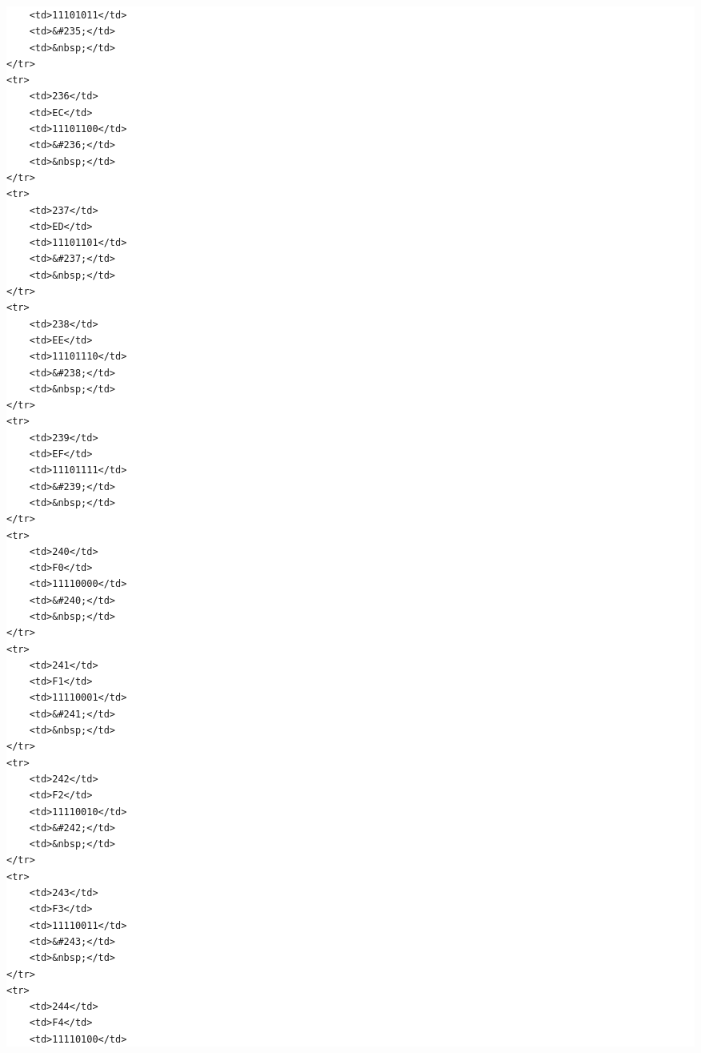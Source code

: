         <td>11101011</td>
        <td>&#235;</td>
        <td>&nbsp;</td>
    </tr>
    <tr>
        <td>236</td>
        <td>EC</td>
        <td>11101100</td>
        <td>&#236;</td>
        <td>&nbsp;</td>
    </tr>
    <tr>
        <td>237</td>
        <td>ED</td>
        <td>11101101</td>
        <td>&#237;</td>
        <td>&nbsp;</td>
    </tr>
    <tr>
        <td>238</td>
        <td>EE</td>
        <td>11101110</td>
        <td>&#238;</td>
        <td>&nbsp;</td>
    </tr>
    <tr>
        <td>239</td>
        <td>EF</td>
        <td>11101111</td>
        <td>&#239;</td>
        <td>&nbsp;</td>
    </tr>
    <tr>
        <td>240</td>
        <td>F0</td>
        <td>11110000</td>
        <td>&#240;</td>
        <td>&nbsp;</td>
    </tr>
    <tr>
        <td>241</td>
        <td>F1</td>
        <td>11110001</td>
        <td>&#241;</td>
        <td>&nbsp;</td>
    </tr>
    <tr>
        <td>242</td>
        <td>F2</td>
        <td>11110010</td>
        <td>&#242;</td>
        <td>&nbsp;</td>
    </tr>
    <tr>
        <td>243</td>
        <td>F3</td>
        <td>11110011</td>
        <td>&#243;</td>
        <td>&nbsp;</td>
    </tr>
    <tr>
        <td>244</td>
        <td>F4</td>
        <td>11110100</td>